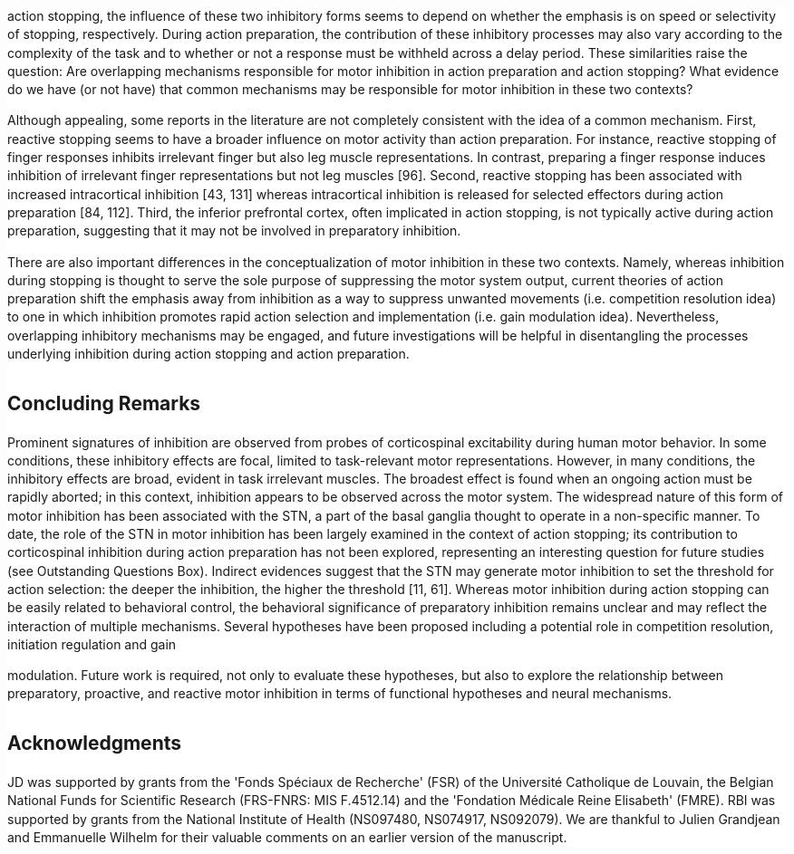 action stopping, the influence of these two inhibitory forms seems to depend on whether the emphasis is on speed or selectivity of stopping, respectively. During action preparation, the contribution of these inhibitory processes may also vary according to the complexity of the task and to whether or not a response must be withheld across a delay period. These similarities raise the question: Are overlapping mechanisms responsible for motor inhibition in action preparation and action stopping? What evidence do we have (or not have) that common mechanisms may be responsible for motor inhibition in these two contexts?

Although appealing, some reports in the literature are not completely consistent with the idea of a common mechanism. First, reactive stopping seems to have a broader influence on motor activity than action preparation. For instance, reactive stopping of finger responses inhibits irrelevant finger but also leg muscle representations. In contrast, preparing a finger response induces inhibition of irrelevant finger representations but not leg muscles [96]. Second, reactive stopping has been associated with increased intracortical inhibition [43, 131] whereas intracortical inhibition is released for selected effectors during action preparation [84, 112]. Third, the inferior prefrontal cortex, often implicated in action stopping, is not typically active during action preparation, suggesting that it may not be involved in preparatory inhibition.

There are also important differences in the conceptualization of motor inhibition in these two contexts. Namely, whereas inhibition during stopping is thought to serve the sole purpose of suppressing the motor system output, current theories of action preparation shift the emphasis away from inhibition as a way to suppress unwanted movements (i.e. competition resolution idea) to one in which inhibition promotes rapid action selection and implementation (i.e. gain modulation idea). Nevertheless, overlapping inhibitory mechanisms may be engaged, and future investigations will be helpful in disentangling the processes underlying inhibition during action stopping and action preparation.

## Concluding Remarks

Prominent signatures of inhibition are observed from probes of corticospinal excitability during human motor behavior. In some conditions, these inhibitory effects are focal, limited to task-relevant motor representations. However, in many conditions, the inhibitory effects are broad, evident in task irrelevant muscles. The broadest effect is found when an ongoing action must be rapidly aborted; in this context, inhibition appears to be observed across the motor system. The widespread nature of this form of motor inhibition has been associated with the STN, a part of the basal ganglia thought to operate in a non-specific manner. To date, the role of the STN in motor inhibition has been largely examined in the context of action stopping; its contribution to corticospinal inhibition during action preparation has not been explored, representing an interesting question for future studies (see Outstanding Questions Box). Indirect evidences suggest that the STN may generate motor inhibition to set the threshold for action selection: the deeper the inhibition, the higher the threshold [11, 61]. Whereas motor inhibition during action stopping can be easily related to behavioral control, the behavioral significance of preparatory inhibition remains unclear and may reflect the interaction of multiple mechanisms. Several hypotheses have been proposed including a potential role in competition resolution, initiation regulation and gain

modulation. Future work is required, not only to evaluate these hypotheses, but also to explore the relationship between preparatory, proactive, and reactive motor inhibition in terms of functional hypotheses and neural mechanisms.

## Acknowledgments

JD was supported by grants from the 'Fonds Spéciaux de Recherche' (FSR) of the Université Catholique de Louvain, the Belgian National Funds for Scientific Research (FRS-FNRS: MIS F.4512.14) and the 'Fondation Médicale Reine Elisabeth' (FMRE). RBI was supported by grants from the National Institute of Health (NS097480, NS074917, NS092079). We are thankful to Julien Grandjean and Emmanuelle Wilhelm for their valuable comments on an earlier version of the manuscript.
